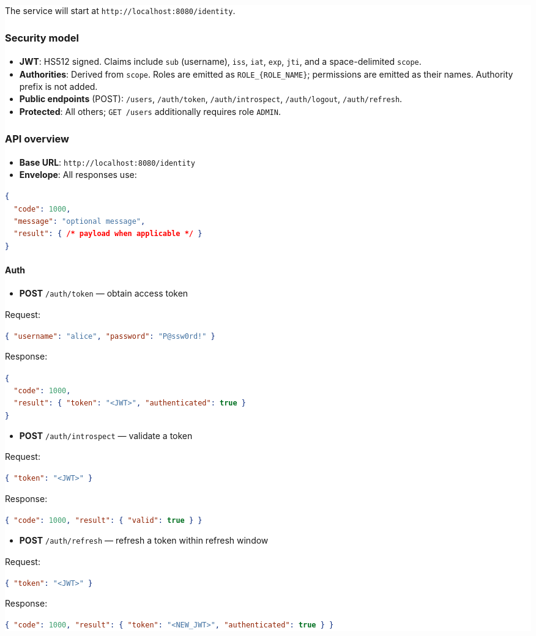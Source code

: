 The service will start at `http://localhost:8080/identity`.

### Security model
- **JWT**: HS512 signed. Claims include `sub` (username), `iss`, `iat`, `exp`, `jti`, and a space-delimited `scope`.
- **Authorities**: Derived from `scope`. Roles are emitted as `ROLE_{ROLE_NAME}`; permissions are emitted as their names. Authority prefix is not added.
- **Public endpoints** (POST): `/users`, `/auth/token`, `/auth/introspect`, `/auth/logout`, `/auth/refresh`.
- **Protected**: All others; `GET /users` additionally requires role `ADMIN`.

### API overview
- **Base URL**: `http://localhost:8080/identity`
- **Envelope**: All responses use:

```json
{
  "code": 1000,
  "message": "optional message",
  "result": { /* payload when applicable */ }
}
```

#### Auth
- **POST** `/auth/token` — obtain access token

Request:
```json
{ "username": "alice", "password": "P@ssw0rd!" }
```
Response:
```json
{
  "code": 1000,
  "result": { "token": "<JWT>", "authenticated": true }
}
```

- **POST** `/auth/introspect` — validate a token

Request:
```json
{ "token": "<JWT>" }
```
Response:
```json
{ "code": 1000, "result": { "valid": true } }
```

- **POST** `/auth/refresh` — refresh a token within refresh window

Request:
```json
{ "token": "<JWT>" }
```
Response:
```json
{ "code": 1000, "result": { "token": "<NEW_JWT>", "authenticated": true } }
```
